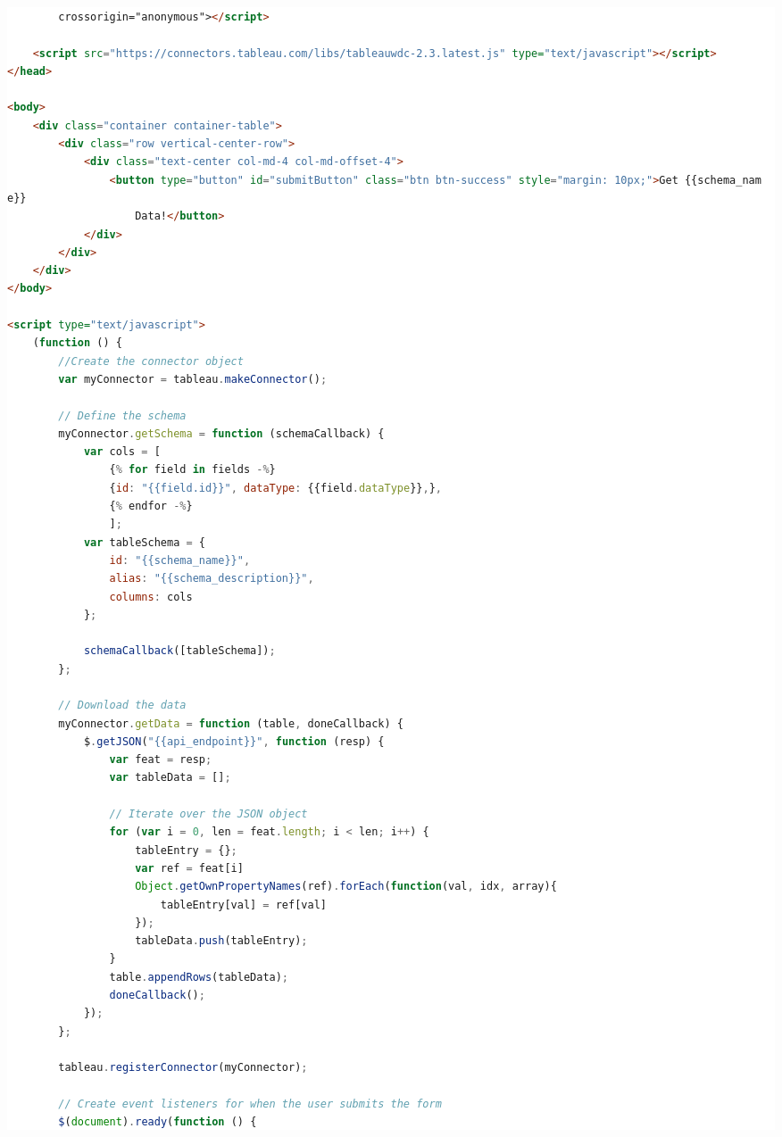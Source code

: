 ```html
        crossorigin="anonymous"></script>

    <script src="https://connectors.tableau.com/libs/tableauwdc-2.3.latest.js" type="text/javascript"></script>
</head>

<body>
    <div class="container container-table">
        <div class="row vertical-center-row">
            <div class="text-center col-md-4 col-md-offset-4">
                <button type="button" id="submitButton" class="btn btn-success" style="margin: 10px;">Get {{schema_name}}
                    Data!</button>
            </div>
        </div>
    </div>
</body>

<script type="text/javascript">
    (function () {
        //Create the connector object
        var myConnector = tableau.makeConnector();

        // Define the schema
        myConnector.getSchema = function (schemaCallback) {
            var cols = [
                {% for field in fields -%}
                {id: "{{field.id}}", dataType: {{field.dataType}},},
                {% endfor -%}
                ];
            var tableSchema = {
                id: "{{schema_name}}",
                alias: "{{schema_description}}",
                columns: cols
            };

            schemaCallback([tableSchema]);
        };

        // Download the data
        myConnector.getData = function (table, doneCallback) {
            $.getJSON("{{api_endpoint}}", function (resp) {
                var feat = resp;
                var tableData = [];

                // Iterate over the JSON object
                for (var i = 0, len = feat.length; i < len; i++) {
                    tableEntry = {};
                    var ref = feat[i]
                    Object.getOwnPropertyNames(ref).forEach(function(val, idx, array){
                        tableEntry[val] = ref[val]
                    });
                    tableData.push(tableEntry);
                }
                table.appendRows(tableData);
                doneCallback();
            });
        };

        tableau.registerConnector(myConnector);

        // Create event listeners for when the user submits the form
        $(document).ready(function () {
```